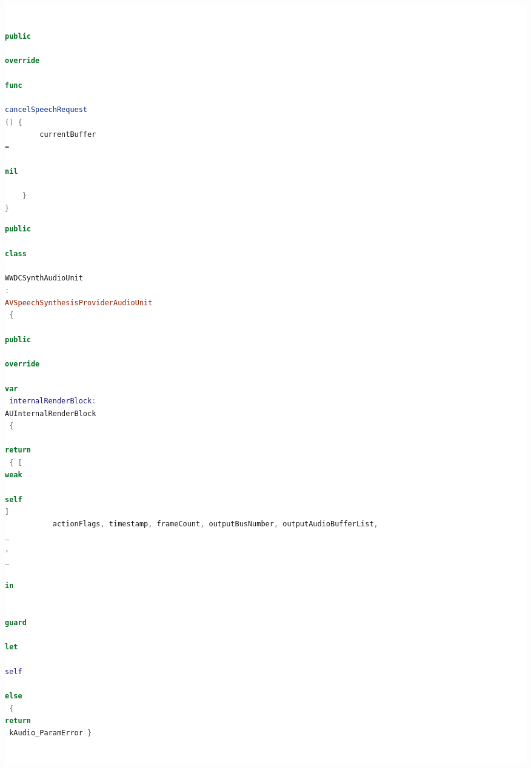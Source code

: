 ```swift

    
public
 
override
 
func
 
cancelSpeechRequest
() {
        currentBuffer 
=
 
nil

    }
}
```

```swift
public
 
class
 
WWDCSynthAudioUnit
: 
AVSpeechSynthesisProviderAudioUnit
 {
    
public
 
override
 
var
 internalRenderBlock: 
AUInternalRenderBlock
 {
       
return
 { [
weak
 
self
]
           actionFlags, timestamp, frameCount, outputBusNumber, outputAudioBufferList, 
_
, 
_
 
in

           
guard
 
let
 
self
 
else
 { 
return
 kAudio_ParamError }

           
```